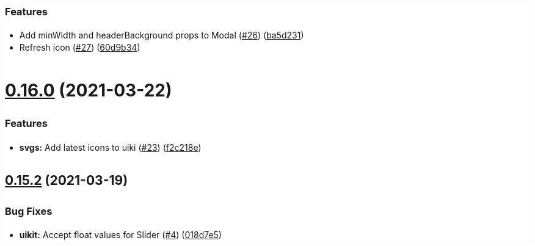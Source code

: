 ### Features

- Add minWidth and headerBackground props to Modal ([#26](https://github.com/sweepstakes/pancake-toolkit/tree/master/packages/pancake-uikit/issues/26)) ([ba5d231](https://github.com/sweepstakes/pancake-toolkit/tree/master/packages/pancake-uikit/commit/ba5d231ce8c9d9f39b507befa7dbbf731bac0b26))
- Refresh icon ([#27](https://github.com/sweepstakes/pancake-toolkit/tree/master/packages/pancake-uikit/issues/27)) ([60d9b34](https://github.com/sweepstakes/pancake-toolkit/tree/master/packages/pancake-uikit/commit/60d9b34fbbd871d678c1836ff7ab924a4b301193))

# [0.16.0](https://github.com/sweepstakes/pancake-toolkit/tree/master/packages/pancake-uikit/compare/@sweepstakes-libs/uikit@0.15.2...@sweepstakes-libs/uikit@0.16.0) (2021-03-22)

### Features

- **svgs:** Add latest icons to uiki ([#23](https://github.com/sweepstakes/pancake-toolkit/tree/master/packages/pancake-uikit/issues/23)) ([f2c218e](https://github.com/sweepstakes/pancake-toolkit/tree/master/packages/pancake-uikit/commit/f2c218e270ed8c351184fedf8ef5d7edd9439176))

## [0.15.2](https://github.com/sweepstakes/pancake-toolkit/tree/master/packages/pancake-uikit/compare/@sweepstakes-libs/uikit@0.15.2...@sweepstakes-libs/uikit@0.15.2) (2021-03-19)

### Bug Fixes

- **uikit:** Accept float values for Slider ([#4](https://github.com/sweepstakes/pancake-toolkit/tree/master/packages/pancake-uikit/issues/4)) ([018d7e5](https://github.com/sweepstakes/pancake-toolkit/tree/master/packages/pancake-uikit/commit/018d7e5276e06cf880b2ce8f15f6eaa10e47f236))
